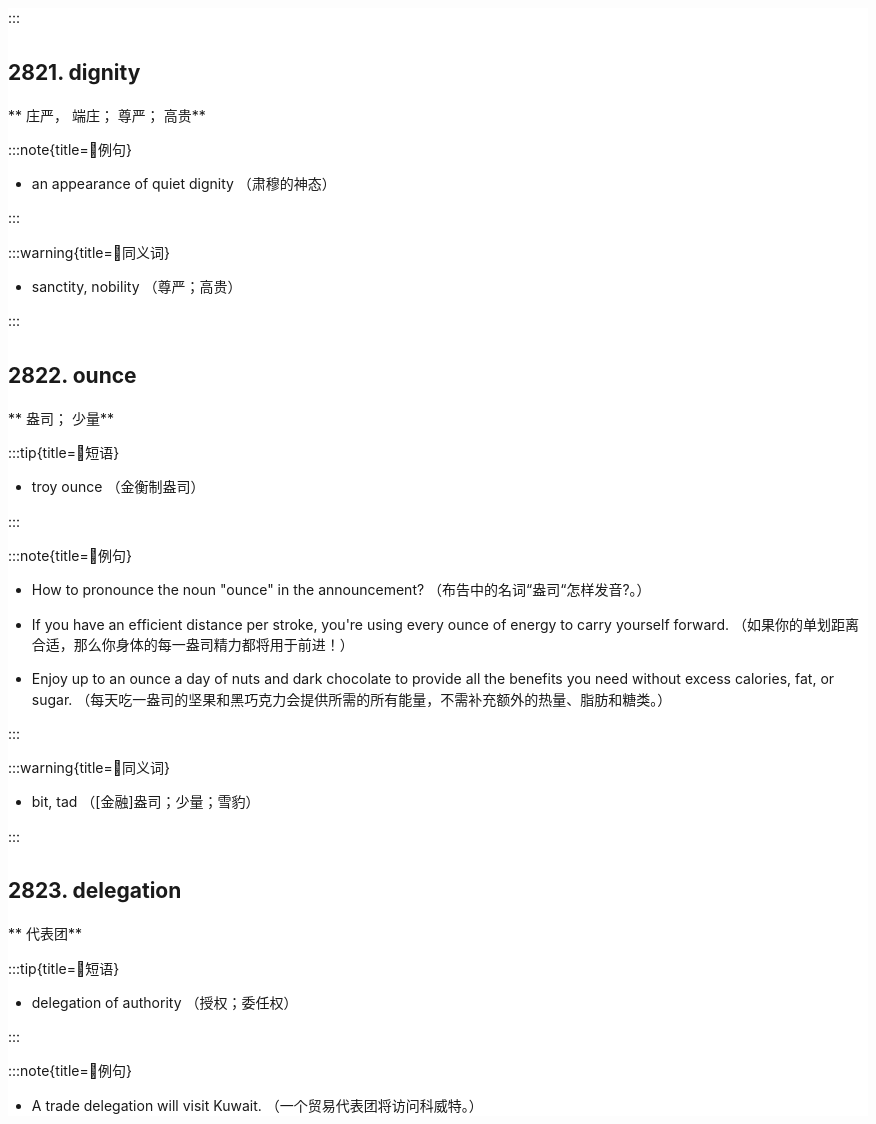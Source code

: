 :::


## 2821. dignity

** 庄严， 端庄； 尊严； 高贵**

:::note{title=🎤例句}

- an appearance of quiet dignity （肃穆的神态）

:::

:::warning{title=🤔同义词}

- sanctity, nobility （尊严；高贵）

:::


## 2822. ounce

** 盎司； 少量**

:::tip{title=🤩短语}

- troy ounce （金衡制盎司）

:::

:::note{title=🎤例句}

- How to pronounce the noun "ounce" in the announcement? （布告中的名词“盎司“怎样发音?。）

- If you have an efficient distance per stroke, you're using every ounce of energy to carry yourself forward. （如果你的单划距离合适，那么你身体的每一盎司精力都将用于前进！）

- Enjoy up to an ounce a day of nuts and dark chocolate to provide all the benefits you need without excess calories, fat, or sugar. （每天吃一盎司的坚果和黑巧克力会提供所需的所有能量，不需补充额外的热量、脂肪和糖类。）

:::

:::warning{title=🤔同义词}

- bit, tad （[金融]盎司；少量；雪豹）

:::


## 2823. delegation

** 代表团**

:::tip{title=🤩短语}

- delegation of authority （授权；委任权）

:::

:::note{title=🎤例句}

- A trade delegation will visit Kuwait. （一个贸易代表团将访问科威特。）
